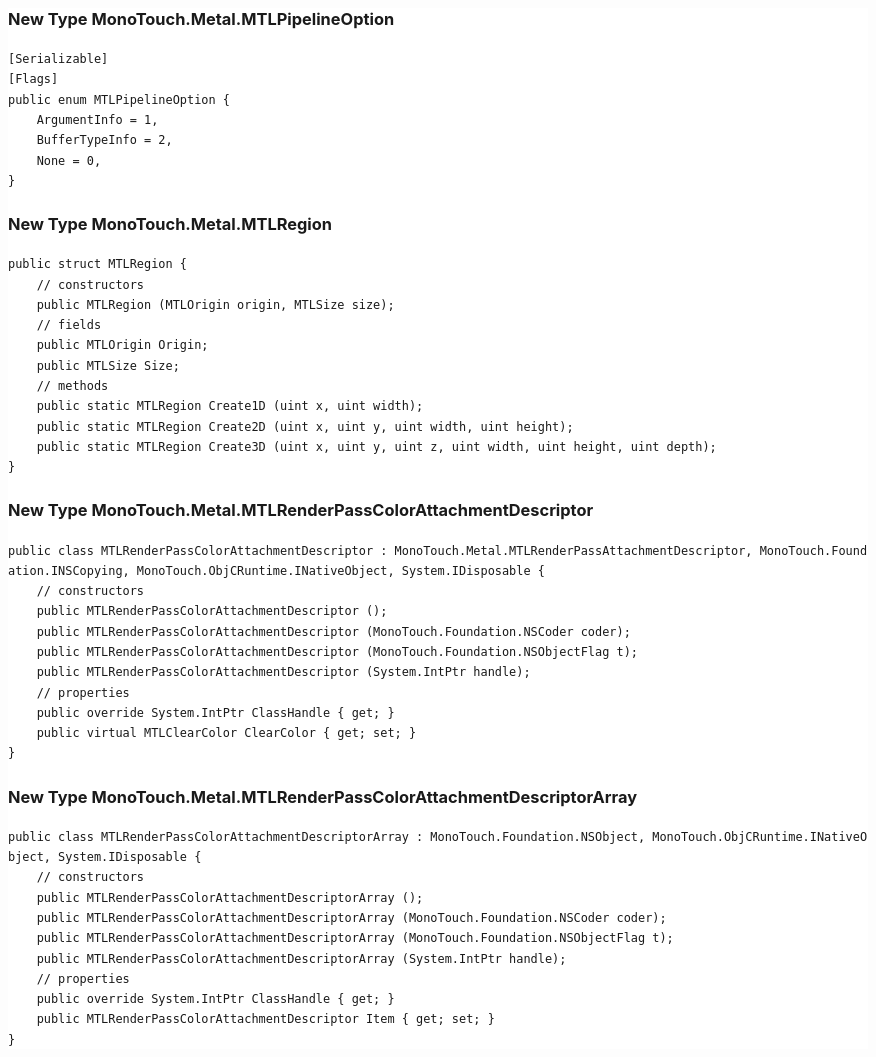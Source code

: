 
### New Type MonoTouch.Metal.MTLPipelineOption

```
[Serializable]
[Flags]
public enum MTLPipelineOption {
	ArgumentInfo = 1,
	BufferTypeInfo = 2,
	None = 0,
}
```

### New Type MonoTouch.Metal.MTLRegion

```
public struct MTLRegion {
	// constructors
	public MTLRegion (MTLOrigin origin, MTLSize size);
	// fields
	public MTLOrigin Origin;
	public MTLSize Size;
	// methods
	public static MTLRegion Create1D (uint x, uint width);
	public static MTLRegion Create2D (uint x, uint y, uint width, uint height);
	public static MTLRegion Create3D (uint x, uint y, uint z, uint width, uint height, uint depth);
}
```

### New Type MonoTouch.Metal.MTLRenderPassColorAttachmentDescriptor

```
public class MTLRenderPassColorAttachmentDescriptor : MonoTouch.Metal.MTLRenderPassAttachmentDescriptor, MonoTouch.Foundation.INSCopying, MonoTouch.ObjCRuntime.INativeObject, System.IDisposable {
	// constructors
	public MTLRenderPassColorAttachmentDescriptor ();
	public MTLRenderPassColorAttachmentDescriptor (MonoTouch.Foundation.NSCoder coder);
	public MTLRenderPassColorAttachmentDescriptor (MonoTouch.Foundation.NSObjectFlag t);
	public MTLRenderPassColorAttachmentDescriptor (System.IntPtr handle);
	// properties
	public override System.IntPtr ClassHandle { get; }
	public virtual MTLClearColor ClearColor { get; set; }
}
```

### New Type MonoTouch.Metal.MTLRenderPassColorAttachmentDescriptorArray

```
public class MTLRenderPassColorAttachmentDescriptorArray : MonoTouch.Foundation.NSObject, MonoTouch.ObjCRuntime.INativeObject, System.IDisposable {
	// constructors
	public MTLRenderPassColorAttachmentDescriptorArray ();
	public MTLRenderPassColorAttachmentDescriptorArray (MonoTouch.Foundation.NSCoder coder);
	public MTLRenderPassColorAttachmentDescriptorArray (MonoTouch.Foundation.NSObjectFlag t);
	public MTLRenderPassColorAttachmentDescriptorArray (System.IntPtr handle);
	// properties
	public override System.IntPtr ClassHandle { get; }
	public MTLRenderPassColorAttachmentDescriptor Item { get; set; }
}
```
